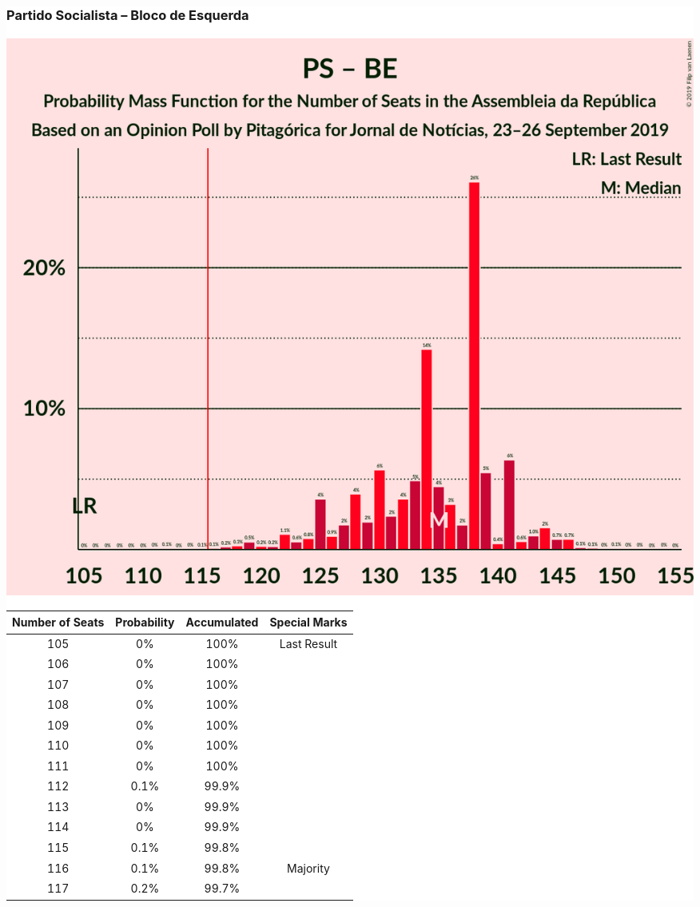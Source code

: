 ### Partido Socialista – Bloco de Esquerda

![Graph with seats probability mass function not yet produced](2019-09-26-Pitagórica-coalitions-seats-pmf-ps–be.png "Seats Probability Mass Function")

| Number of Seats | Probability | Accumulated | Special Marks |
|:---------------:|:-----------:|:-----------:|:-------------:|
| 105 | 0% | 100% | Last Result |
| 106 | 0% | 100% |  |
| 107 | 0% | 100% |  |
| 108 | 0% | 100% |  |
| 109 | 0% | 100% |  |
| 110 | 0% | 100% |  |
| 111 | 0% | 100% |  |
| 112 | 0.1% | 99.9% |  |
| 113 | 0% | 99.9% |  |
| 114 | 0% | 99.9% |  |
| 115 | 0.1% | 99.8% |  |
| 116 | 0.1% | 99.8% | Majority |
| 117 | 0.2% | 99.7% |  |